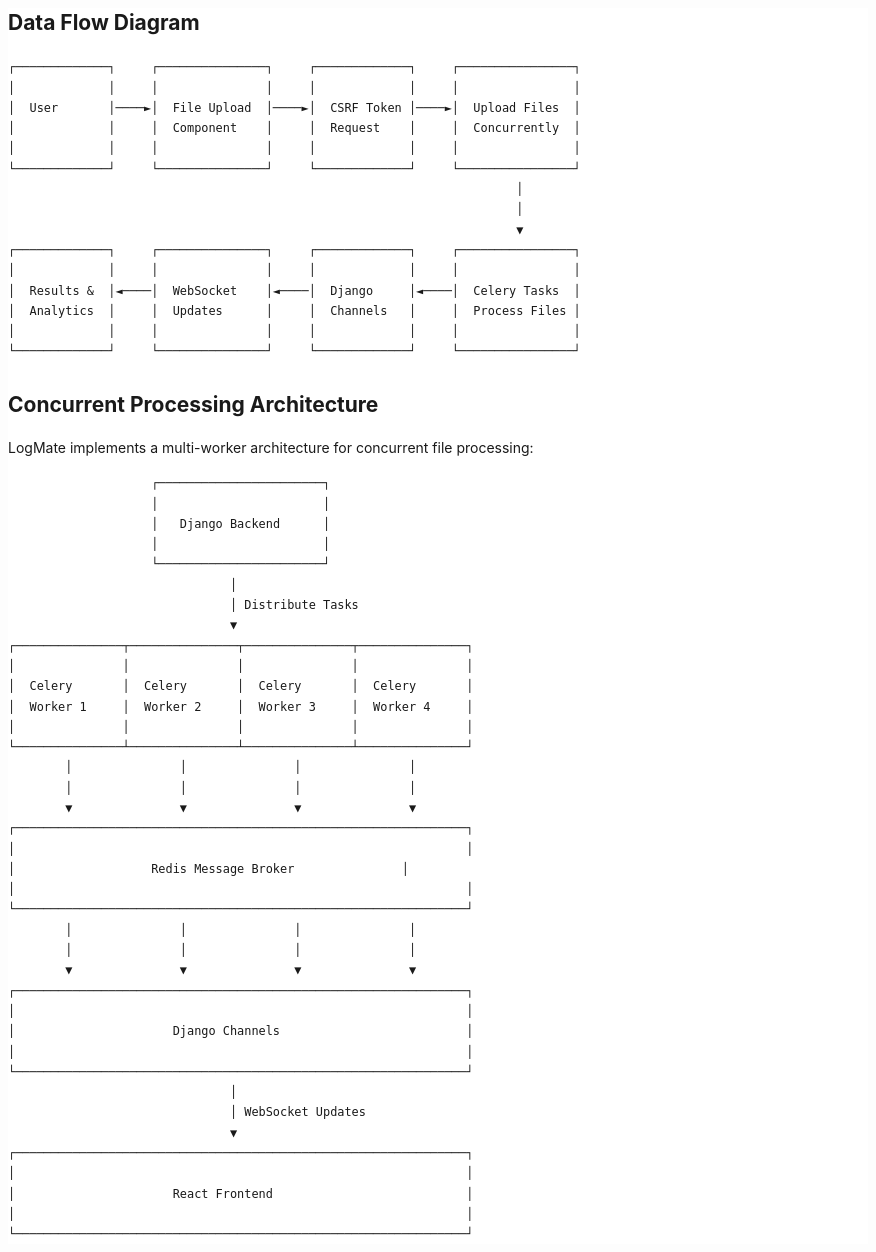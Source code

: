 ## Data Flow Diagram

```
┌─────────────┐     ┌───────────────┐     ┌─────────────┐     ┌────────────────┐
│             │     │               │     │             │     │                │
│  User       │────►│  File Upload  │────►│  CSRF Token │────►│  Upload Files  │
│             │     │  Component    │     │  Request    │     │  Concurrently  │
│             │     │               │     │             │     │                │
└─────────────┘     └───────────────┘     └─────────────┘     └────────────────┘
                                                                       │
                                                                       │
                                                                       ▼
┌─────────────┐     ┌───────────────┐     ┌─────────────┐     ┌────────────────┐
│             │     │               │     │             │     │                │
│  Results &  │◄────│  WebSocket    │◄────│  Django     │◄────│  Celery Tasks  │
│  Analytics  │     │  Updates      │     │  Channels   │     │  Process Files │
│             │     │               │     │             │     │                │
└─────────────┘     └───────────────┘     └─────────────┘     └────────────────┘
```

## Concurrent Processing Architecture

LogMate implements a multi-worker architecture for concurrent file processing:

```
                    ┌───────────────────────┐
                    │                       │
                    │   Django Backend      │
                    │                       │
                    └───────────────────────┘
                               │
                               │ Distribute Tasks
                               ▼
┌───────────────┬───────────────┬───────────────┬───────────────┐
│               │               │               │               │
│  Celery       │  Celery       │  Celery       │  Celery       │
│  Worker 1     │  Worker 2     │  Worker 3     │  Worker 4     │
│               │               │               │               │
└───────────────┴───────────────┴───────────────┴───────────────┘
        │               │               │               │
        │               │               │               │
        ▼               ▼               ▼               ▼
┌───────────────────────────────────────────────────────────────┐
│                                                               │
│                   Redis Message Broker               │
│                                                               │
└───────────────────────────────────────────────────────────────┘
        │               │               │               │
        │               │               │               │
        ▼               ▼               ▼               ▼
┌───────────────────────────────────────────────────────────────┐
│                                                               │
│                      Django Channels                          │
│                                                               │
└───────────────────────────────────────────────────────────────┘
                               │
                               │ WebSocket Updates
                               ▼
┌───────────────────────────────────────────────────────────────┐
│                                                               │
│                      React Frontend                           │
│                                                               │
└───────────────────────────────────────────────────────────────┘
```